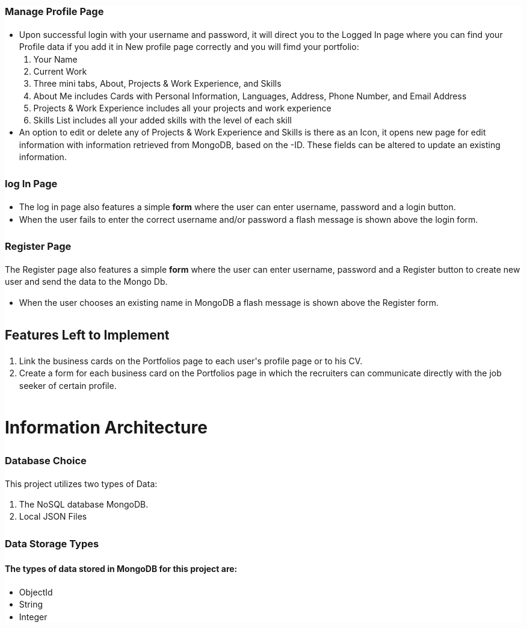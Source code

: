 ### Manage Profile Page
- Upon successful login with your username and password, it will direct you to the Logged In page where you can find your Profile data if you add it in New profile page correctly and you will fimd your portfolio:
    1. Your Name
    2. Current Work
    3. Three mini tabs, About, Projects & Work Experience, and Skills
    4. About Me includes Cards with Personal Information, Languages, Address, Phone Number, and Email Address
    5. Projects & Work Experience includes all your projects and work experience
    6. Skills List includes all your added skills with the level of each skill
- An option to edit or delete any of Projects & Work Experience and Skills is there as an Icon, it opens new page for edit information with information retrieved from MongoDB, based on the -ID. These fields can be altered to update an existing information.

### log In Page
- The log in page also features a simple **form** where the user can enter username, password and a login button.
- When the user fails to enter the correct username and/or password a flash message is shown above the login form.

### Register Page
The Register page also features a simple **form** where the user can enter username, password and a Register button to create new user and send the data to the Mongo Db.
- When the user chooses an existing name in MongoDB a flash message is shown above the Register form.


## Features Left to Implement

1. Link the business cards on the Portfolios page to each user's profile page or to his CV.
2. Create a form for each business card on the Portfolios page in which the recruiters can communicate directly with the job seeker of certain profile.

# Information Architecture
### Database Choice
This project utilizes two types of Data:
1. The NoSQL database MongoDB.
2. Local JSON Files      

### Data Storage Types

#### The types of data stored in MongoDB for this project are:
- ObjectId
- String
- Integer
